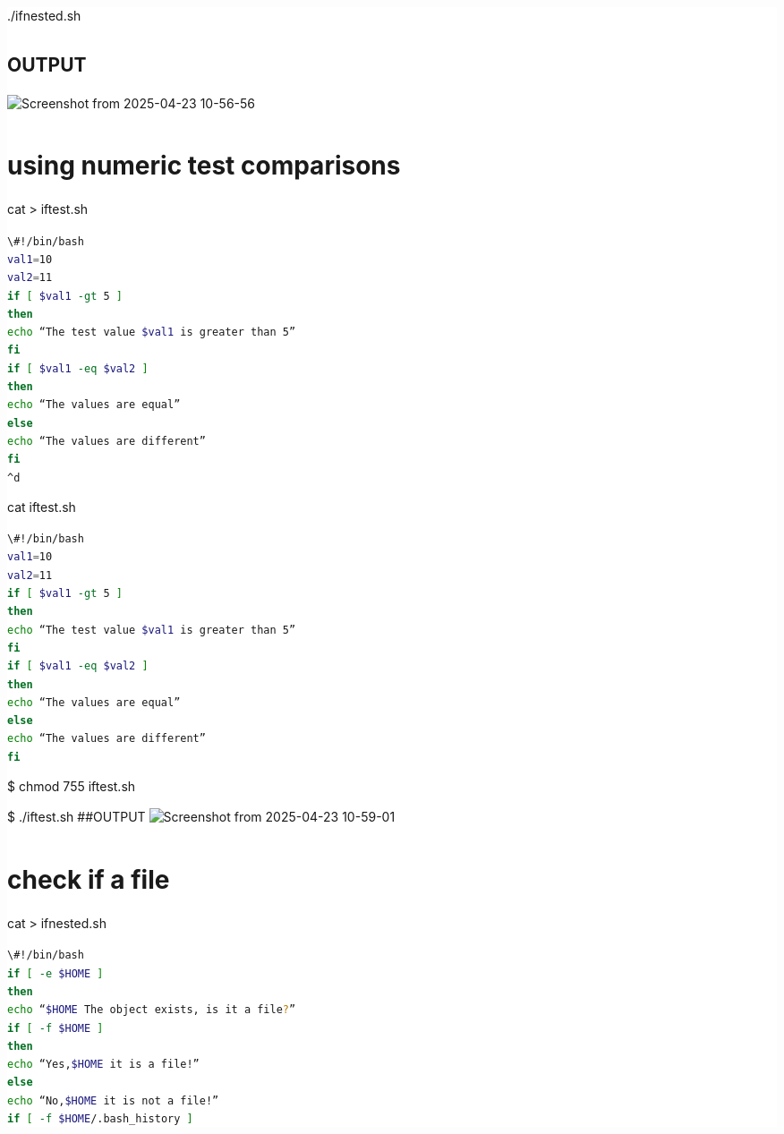 ./ifnested.sh 
## OUTPUT
![Screenshot from 2025-04-23 10-56-56](https://github.com/user-attachments/assets/4742de52-db1e-46ad-9b74-38903161fb76)



# using numeric test comparisons
cat > iftest.sh 
```bash
\#!/bin/bash
val1=10
val2=11
if [ $val1 -gt 5 ]
then
echo “The test value $val1 is greater than 5”
fi
if [ $val1 -eq $val2 ]
then
echo “The values are equal”
else
echo “The values are different”
fi
^d
```


cat iftest.sh 
```bash
\#!/bin/bash
val1=10
val2=11
if [ $val1 -gt 5 ]
then
echo “The test value $val1 is greater than 5”
fi
if [ $val1 -eq $val2 ]
then
echo “The values are equal”
else
echo “The values are different”
fi
```

$ chmod 755 iftest.sh
 
$ ./iftest.sh 
##OUTPUT
![Screenshot from 2025-04-23 10-59-01](https://github.com/user-attachments/assets/9d3d95d9-149c-45a9-b6dd-6c340c1fd6cc)


# check if a file
cat > ifnested.sh 
```bash
\#!/bin/bash
if [ -e $HOME ]
then
echo “$HOME The object exists, is it a file?”
if [ -f $HOME ]
then
echo “Yes,$HOME it is a file!”
else
echo “No,$HOME it is not a file!”
if [ -f $HOME/.bash_history ]
```